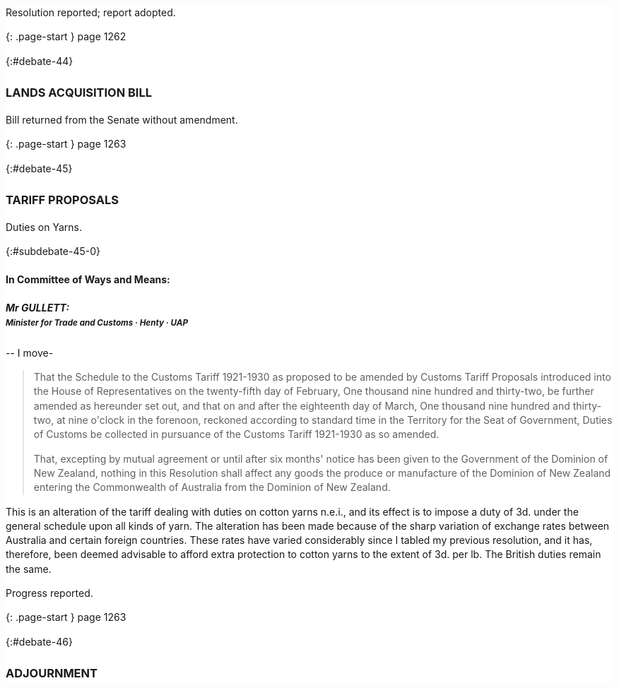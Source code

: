 Resolution reported; report adopted. 

{: .page-start }
page 1262

{:#debate-44}
### LANDS ACQUISITION BILL

Bill returned from the Senate without amendment. 

{: .page-start }
page 1263

{:#debate-45}
### TARIFF PROPOSALS

Duties on Yarns. 

{:#subdebate-45-0}
#### In Committee of Ways and Means:

##### Mr GULLETT:<br><small class="text-muted">Minister for Trade and Customs &middot; Henty &middot; UAP</small>

-- I move- 

  ><para class="block" pgwide="yes">That the Schedule to the Customs Tariff 1921-1930 as proposed to be amended by Customs Tariff Proposals introduced into the House of Representatives on the twenty-fifth day of February, One thousand nine hundred and thirty-two, be further amended as hereunder set out, and that on and after the eighteenth day of March, One thousand nine hundred and thirty-two, at nine o'clock in the forenoon, reckoned according to standard time in the Territory for the Seat of Government, Duties of Customs be collected in pursuance of the Customs Tariff 1921-1930 as so amended. 
  >
  ><para pgwide="yes">That, excepting by mutual agreement or until after six months' notice has been given to the Government of the Dominion of New Zealand, nothing in this Resolution shall affect any goods the produce or manufacture of the Dominion of New Zealand entering the Commonwealth of Australia from the Dominion of New Zealand. 


<graphic href="133332193203171_22_0.jpg"></graphic>


This is an alteration of the tariff dealing with duties on cotton yarns n.e.i., and its effect is to impose a duty of 3d. under the general schedule upon all kinds of yarn. The alteration has been made because of the sharp variation of exchange rates between Australia and certain foreign countries. These rates have varied considerably since I tabled my previous resolution, and it has, therefore, been deemed advisable to afford extra protection to cotton yarns to the extent of 3d. per lb. The British duties remain the same. 

Progress reported. 

{: .page-start }
page 1263

{:#debate-46}
### ADJOURNMENT
